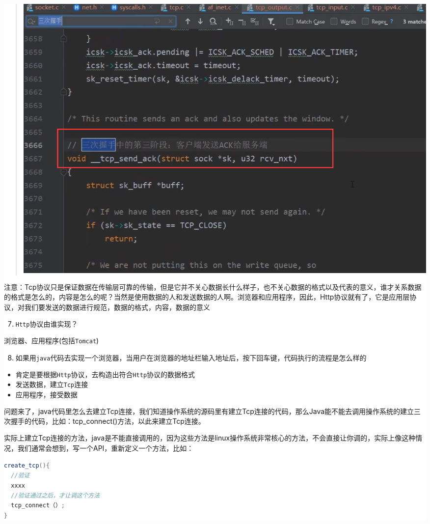 > ![在这里插入图片描述](./tomcat剖析/20210224214009386.png)

注意：Tcp协议只是保证数据在传输层可靠的传输，但是它并不关心数据长什么样子，也不关心数据的格式以及代表的意义，谁才关系数据的格式是怎么的，内容是怎么的呢？当然是使用数据的人和发送数据的人啊。浏览器和应用程序，因此，Http协议就有了，它是应用层协议，对我们要发送的数据进行规范，数据的格式，内容，数据的意义

7. `Http`协议由谁实现？

浏览器、应用程序(包括`Tomcat`)

8. 如果用`java`代码去实现一个浏览器，当用户在浏览器的地址栏输入地址后，按下回车键，代码执行的流程是怎么样的

-  肯定是要根据`Http`协议，去构造出符合`Http`协议的数据格式
- 发送数据，建立`Tcp`连接
- 应用程序，接受数据

问题来了，java代码里怎么去建立Tcp连接，我们知道操作系统的源码里有建立Tcp连接的代码，那么Java能不能去调用操作系统的建立三次握手的代码，比如：tcp_connect()方法，以此来建立Tcp连接。

实际上建立Tcp连接的方法，java是不能直接调用的，因为这些方法是linux操作系统非常核心的方法，不会直接让你调的，实际上像这种情况，我们通常会想到，写一个API，重新定义一个方法，比如：

```java
create_tcp(){
  //验证
  xxxx
  //验证通过之后，才让调这个方法
  tcp_connect（）;
}
```
